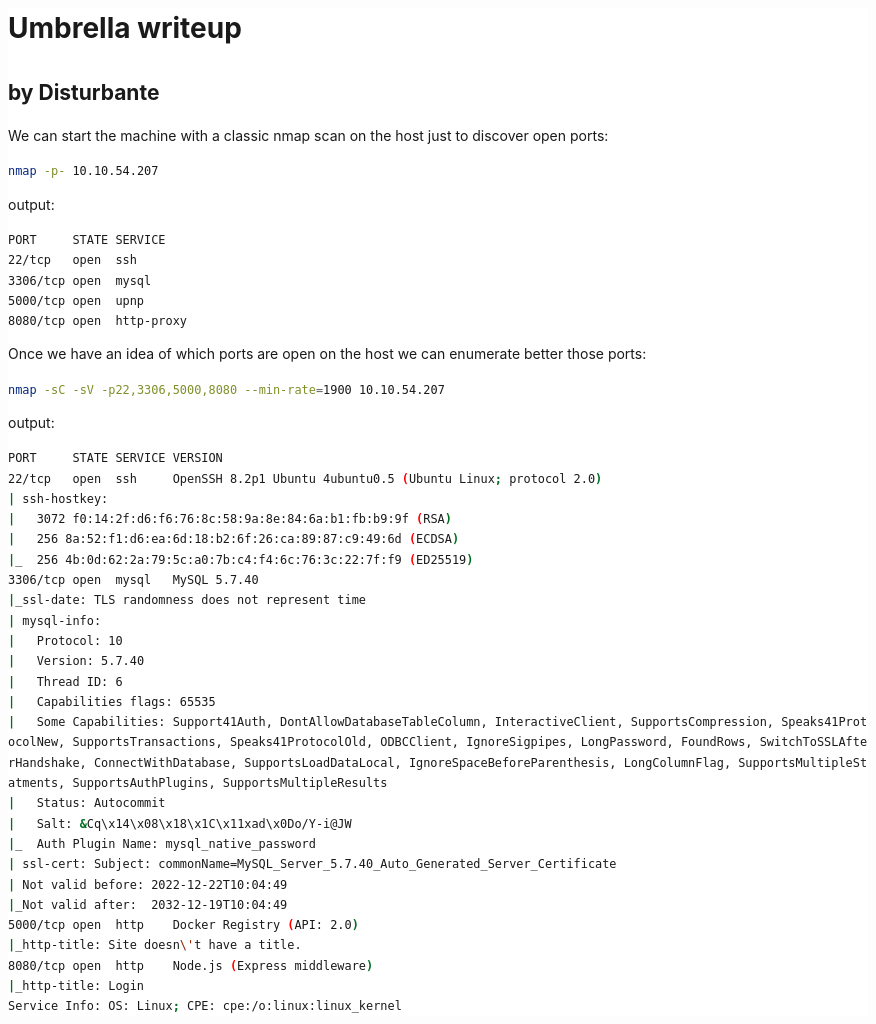 
# Umbrella writeup

## by Disturbante

We can start the machine with a classic nmap scan on the host just to discover open ports:
```bash
nmap -p- 10.10.54.207
```
output:
```bash
PORT     STATE SERVICE
22/tcp   open  ssh
3306/tcp open  mysql
5000/tcp open  upnp
8080/tcp open  http-proxy
```
Once we have an idea of which ports are open on the host we can enumerate better those ports:
```bash
nmap -sC -sV -p22,3306,5000,8080 --min-rate=1900 10.10.54.207
```
output:
```bash
PORT     STATE SERVICE VERSION
22/tcp   open  ssh     OpenSSH 8.2p1 Ubuntu 4ubuntu0.5 (Ubuntu Linux; protocol 2.0)
| ssh-hostkey: 
|   3072 f0:14:2f:d6:f6:76:8c:58:9a:8e:84:6a:b1:fb:b9:9f (RSA)
|   256 8a:52:f1:d6:ea:6d:18:b2:6f:26:ca:89:87:c9:49:6d (ECDSA)
|_  256 4b:0d:62:2a:79:5c:a0:7b:c4:f4:6c:76:3c:22:7f:f9 (ED25519)
3306/tcp open  mysql   MySQL 5.7.40
|_ssl-date: TLS randomness does not represent time
| mysql-info: 
|   Protocol: 10
|   Version: 5.7.40
|   Thread ID: 6
|   Capabilities flags: 65535
|   Some Capabilities: Support41Auth, DontAllowDatabaseTableColumn, InteractiveClient, SupportsCompression, Speaks41ProtocolNew, SupportsTransactions, Speaks41ProtocolOld, ODBCClient, IgnoreSigpipes, LongPassword, FoundRows, SwitchToSSLAfterHandshake, ConnectWithDatabase, SupportsLoadDataLocal, IgnoreSpaceBeforeParenthesis, LongColumnFlag, SupportsMultipleStatments, SupportsAuthPlugins, SupportsMultipleResults
|   Status: Autocommit
|   Salt: &Cq\x14\x08\x18\x1C\x11xad\x0Do/Y-i@JW
|_  Auth Plugin Name: mysql_native_password
| ssl-cert: Subject: commonName=MySQL_Server_5.7.40_Auto_Generated_Server_Certificate
| Not valid before: 2022-12-22T10:04:49
|_Not valid after:  2032-12-19T10:04:49
5000/tcp open  http    Docker Registry (API: 2.0)
|_http-title: Site doesn\'t have a title.
8080/tcp open  http    Node.js (Express middleware)
|_http-title: Login
Service Info: OS: Linux; CPE: cpe:/o:linux:linux_kernel
```
